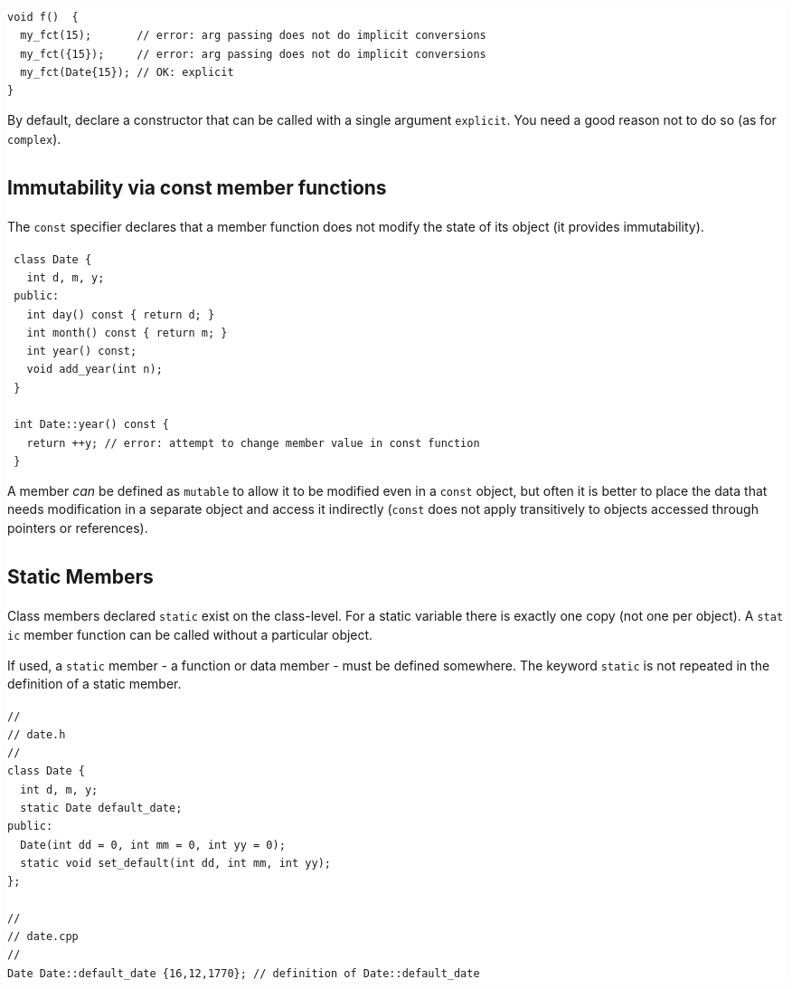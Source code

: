     void f()  {
      my_fct(15);       // error: arg passing does not do implicit conversions
      my_fct({15});     // error: arg passing does not do implicit conversions
      my_fct(Date{15}); // OK: explicit
    }

By default, declare a constructor that can be called with a single argument
`explicit`. You need a good reason not to do so (as for `complex`).

## Immutability via const member functions

The `const` specifier declares that a member function does not modify the state
of its object (it provides immutability).

     class Date {
       int d, m, y;
     public:
       int day() const { return d; }
       int month() const { return m; }
       int year() const;
       void add_year(int n);
     }

     int Date::year() const {
       return ++y; // error: attempt to change member value in const function
     }

A member *can* be defined as `mutable` to allow it to be modified even in a
`const` object, but often it is better to place the data that needs modification
in a separate object and access it indirectly (`const` does not apply
transitively to objects accessed through pointers or references).

## Static Members

Class members declared `static` exist on the class-level. For a static variable
there is exactly one copy (not one per object). A `static` member function can
be called without a particular object.

If used, a `static` member - a function or data member - must be defined
somewhere. The keyword `static` is not repeated in the definition of a static
member.

    //
    // date.h
    //
    class Date {
      int d, m, y;
      static Date default_date;
    public:
      Date(int dd = 0, int mm = 0, int yy = 0);
      static void set_default(int dd, int mm, int yy);
    };

    //
    // date.cpp
    //
    Date Date::default_date {16,12,1770}; // definition of Date::default_date
